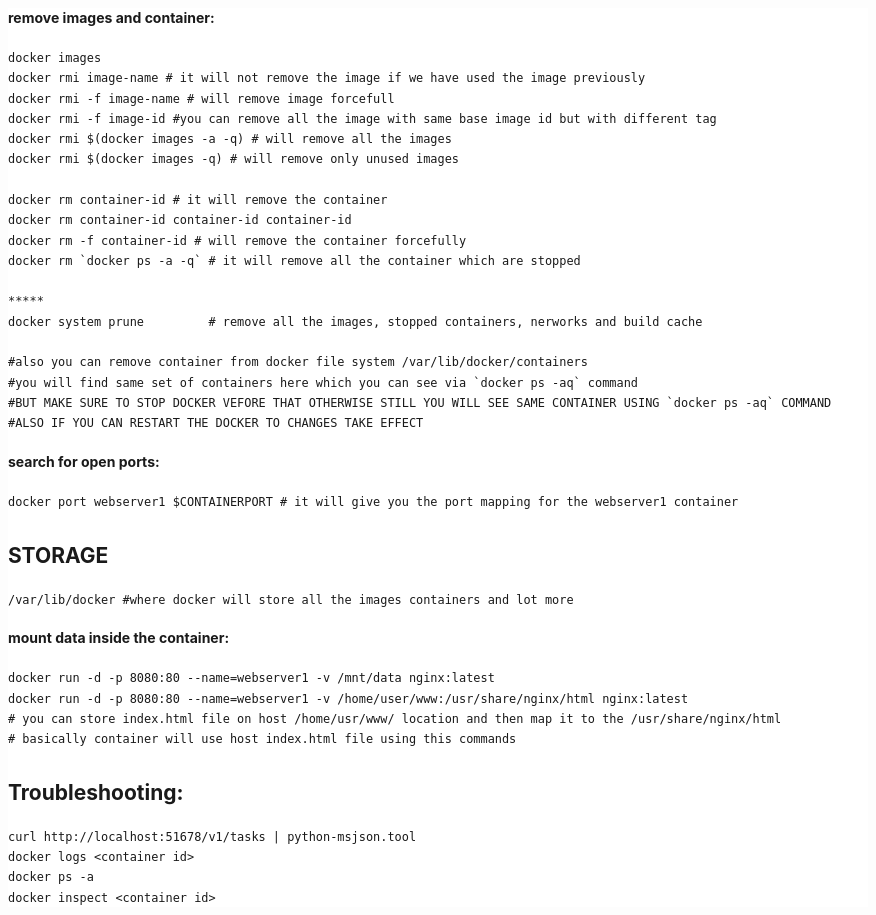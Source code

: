 #### remove images and container:

``` shell
docker images
docker rmi image-name # it will not remove the image if we have used the image previously
docker rmi -f image-name # will remove image forcefull
docker rmi -f image-id #you can remove all the image with same base image id but with different tag
docker rmi $(docker images -a -q) # will remove all the images
docker rmi $(docker images -q) # will remove only unused images

docker rm container-id # it will remove the container
docker rm container-id container-id container-id
docker rm -f container-id # will remove the container forcefully
docker rm `docker ps -a -q` # it will remove all the container which are stopped

*****
docker system prune         # remove all the images, stopped containers, nerworks and build cache

#also you can remove container from docker file system /var/lib/docker/containers
#you will find same set of containers here which you can see via `docker ps -aq` command
#BUT MAKE SURE TO STOP DOCKER VEFORE THAT OTHERWISE STILL YOU WILL SEE SAME CONTAINER USING `docker ps -aq` COMMAND
#ALSO IF YOU CAN RESTART THE DOCKER TO CHANGES TAKE EFFECT
```

#### search for open ports:

``` shell
docker port webserver1 $CONTAINERPORT # it will give you the port mapping for the webserver1 container
```

## STORAGE

``` shell
/var/lib/docker #where docker will store all the images containers and lot more
```

#### mount data inside the container:

``` shell
docker run -d -p 8080:80 --name=webserver1 -v /mnt/data nginx:latest
docker run -d -p 8080:80 --name=webserver1 -v /home/user/www:/usr/share/nginx/html nginx:latest
# you can store index.html file on host /home/usr/www/ location and then map it to the /usr/share/nginx/html
# basically container will use host index.html file using this commands
```

## Troubleshooting:

``` shell
curl http://localhost:51678/v1/tasks | python-msjson.tool
docker logs <container id>
docker ps -a
docker inspect <container id>
```

